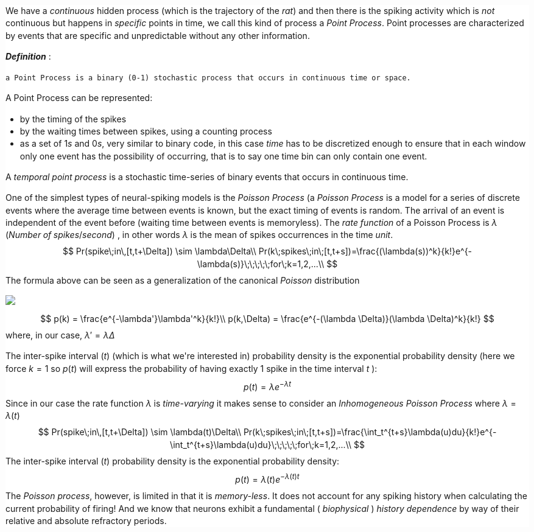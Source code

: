   We have a *continuous* hidden process (which is the trajectory of the *rat*) and then there is the spiking activity which is *not* continuous but happens in *specific* points in time, we call this kind of process a *Point Process*. Point processes are characterized by events that are specific and unpredictable without any other information. 

  ***Definition*** : 

  `a Point Process is a binary (0-1​) stochastic process that occurs in continuous time or space.`

  A Point Process can be represented:

  - by the timing of the spikes
  - by the waiting times between spikes, using a counting process
  - as a set of $1s$ and $0s$, very similar to binary code, in this case *time* has to be discretized enough to ensure that in each window only one event has the possibility of occurring, that is to say one time bin can only contain one event. 

   A *temporal point process* is a stochastic time-series of binary events that occurs in continuous time. 

  One of the simplest types of neural-spiking models is the *Poisson Process* (a *Poisson Process* is a model for a series of discrete events where the average time between events is known, but the exact timing of events is random. The arrival of an event is independent of the event before (waiting time between events is memoryless). The *rate function* of a Poisson Process is $\lambda$  ($Number\;of\;spikes/second$) , in other words $\lambda$ is the mean of spikes occurrences in the time *unit*. 
  $$
  Pr(spike\;in\,[t,t+\Delta]) \sim \lambda\Delta\\
    Pr(k\;spikes\;in\;[t,t+s])=\frac{(\lambda(s))^k}{k!}e^{-\lambda(s)}\;\;\;\;\;for\;k=1,2,...\\
  $$
    The formula above can be seen as a generalization of the canonical *Poisson* distribution

  ![](images/PoissonPlot.PNG)
  $$
  p(k) = \frac{e^{-\lambda'}\lambda'^k}{k!}\\
    p(k,\Delta) = \frac{e^{-(\lambda \Delta)}(\lambda \Delta)^k}{k!}
  $$
  where, in our case, $\lambda '=\lambda\Delta$

  The inter-spike interval ($t$) (which is what we're interested in) probability density is the exponential probability density (here we force $k = 1$ so $p(t)$ will express the probability of having exactly $1$ spike in the time interval $t$ ):
  $$
  p(t)=\lambda e^{-\lambda t}
  $$
  Since in our case the rate function $\lambda$ is *time-varying* it makes sense to consider an *Inhomogeneous Poisson Process* where $\lambda = \lambda(t)$
  $$
    Pr(spike\;in\,[t,t+\Delta]) \sim \lambda(t)\Delta\\
    Pr(k\;spikes\;in\;[t,t+s])=\frac{\int_t^{t+s}\lambda(u)du}{k!}e^{-\int_t^{t+s}\lambda(u)du}\;\;\;\;\;for\;k=1,2,...\\
  $$
    The inter-spike interval ($t$) probability density is the exponential probability density:
  $$
  p(t) = \lambda(t)e^{-\lambda(t)t}
  $$
  The *Poisson process*, however, is limited in that it is *memory-less*. It does not account for any spiking history when calculating the current probability of firing! And we know that neurons exhibit a fundamental ( *biophysical* ) *history dependence* by way of their relative and absolute refractory periods.
